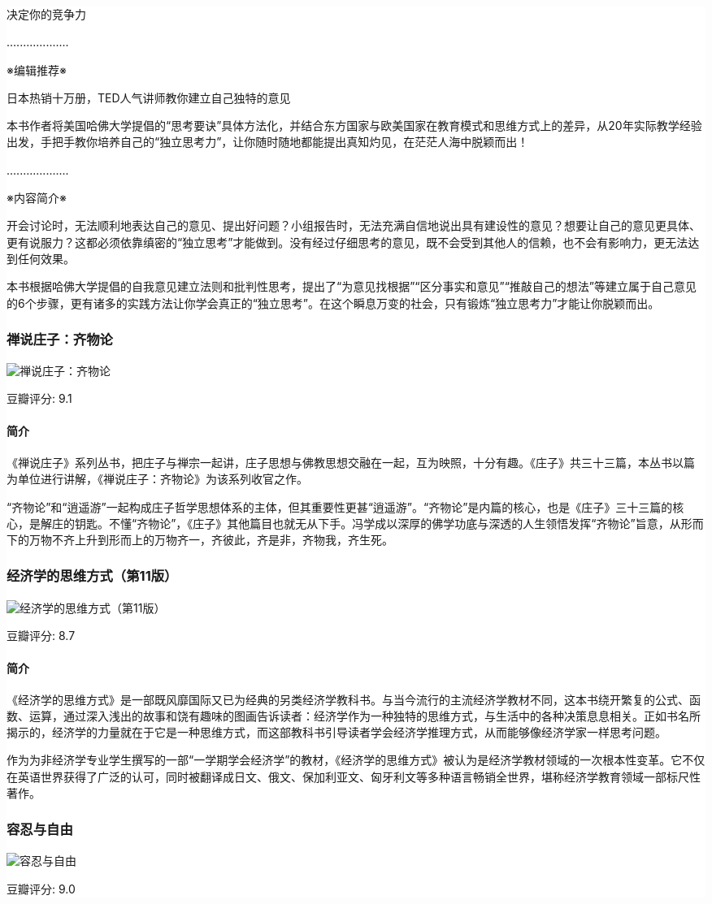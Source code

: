 决定你的竞争力

...................

※编辑推荐※

日本热销十万册，TED人气讲师教你建立自己独特的意见

本书作者将美国哈佛大学提倡的“思考要诀”具体方法化，并结合东方国家与欧美国家在教育模式和思维方式上的差异，从20年实际教学经验出发，手把手教你培养自己的“独立思考力”，让你随时随地都能提出真知灼见，在茫茫人海中脱颖而出！

...................

※内容简介※

开会讨论时，无法顺利地表达自己的意见、提出好问题？小组报告时，无法充满自信地说出具有建设性的意见？想要让自己的意见更具体、更有说服力？这都必须依靠缜密的“独立思考”才能做到。没有经过仔细思考的意见，既不会受到其他人的信赖，也不会有影响力，更无法达到任何效果。

本书根据哈佛大学提倡的自我意见建立法则和批判性思考，提出了“为意见找根据”“区分事实和意见”“推敲自己的想法”等建立属于自己意见的6个步骤，更有诸多的实践方法让你学会真正的“独立思考”。在这个瞬息万变的社会，只有锻炼“独立思考力”才能让你脱颖而出。



### 禅说庄子：齐物论

![禅说庄子：齐物论](https://img3.doubanio.com/view/subject/l/public/s29476145.jpg)

豆瓣评分: 9.1

#### 简介

《禅说庄子》系列丛书，把庄子与禅宗一起讲，庄子思想与佛教思想交融在一起，互为映照，十分有趣。《庄子》共三十三篇，本丛书以篇为单位进行讲解，《禅说庄子：齐物论》为该系列收官之作。

“齐物论”和“逍遥游”一起构成庄子哲学思想体系的主体，但其重要性更甚“逍遥游”。“齐物论”是内篇的核心，也是《庄子》三十三篇的核心，是解庄的钥匙。不懂“齐物论”，《庄子》其他篇目也就无从下手。冯学成以深厚的佛学功底与深透的人生领悟发挥“齐物论”旨意，从形而下的万物不齐上升到形而上的万物齐一，齐彼此，齐是非，齐物我，齐生死。



### 经济学的思维方式（第11版）

![经济学的思维方式（第11版）](https://img3.doubanio.com/view/subject/l/public/s3079434.jpg)

豆瓣评分: 8.7

#### 简介

《经济学的思维方式》是一部既风靡国际又已为经典的另类经济学教科书。与当今流行的主流经济学教材不同，这本书绕开繁复的公式、函数、运算，通过深入浅出的故事和饶有趣味的图画告诉读者：经济学作为一种独特的思维方式，与生活中的各种决策息息相关。正如书名所揭示的，经济学的力量就在于它是一种思维方式，而这部教科书引导读者学会经济学推理方式，从而能够像经济学家一样思考问题。

作为为非经济学专业学生撰写的一部“一学期学会经济学”的教材，《经济学的思维方式》被认为是经济学教材领域的一次根本性变革。它不仅在英语世界获得了广泛的认可，同时被翻译成日文、俄文、保加利亚文、匈牙利文等多种语言畅销全世界，堪称经济学教育领域一部标尺性著作。



### 容忍与自由

![容忍与自由](https://img3.doubanio.com/view/subject/l/public/s6565312.jpg)

豆瓣评分: 9.0
